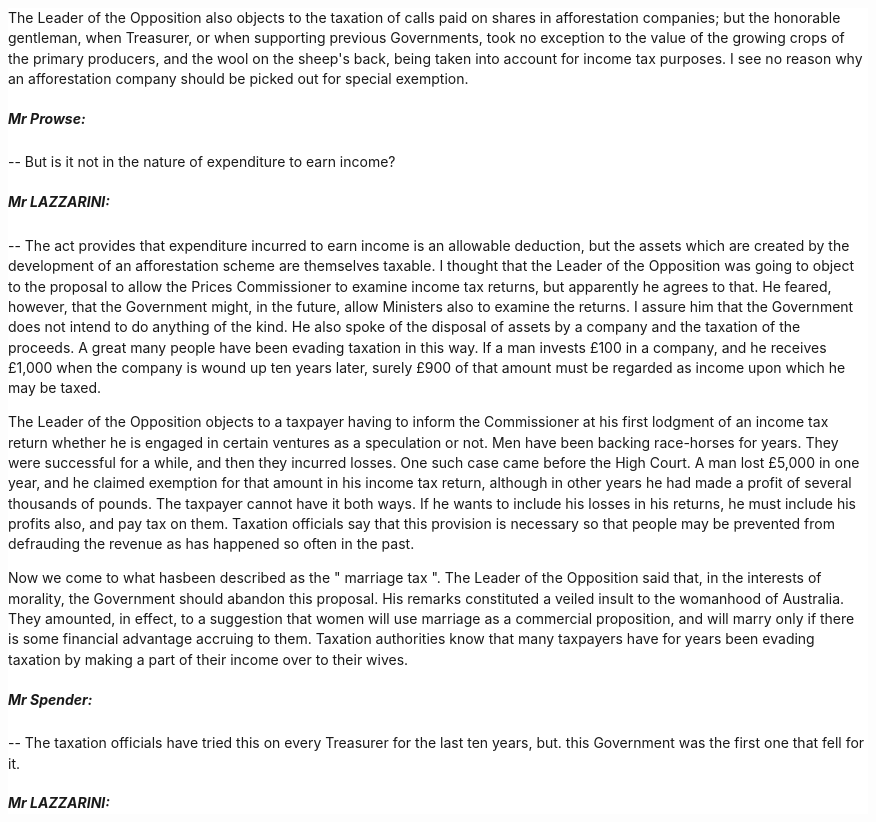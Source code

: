 The Leader of the Opposition also objects to the taxation of calls paid on shares in afforestation companies; but the honorable gentleman, when Treasurer, or when supporting previous Governments, took no exception to the value of the growing crops of the primary producers, and the wool on the sheep's back, being taken into account for income tax purposes. I see no reason why an afforestation company should be picked out for special exemption. 

##### Mr Prowse:

-- But is it not in the nature of expenditure to earn income? 

##### Mr LAZZARINI:

-- The act provides that expenditure incurred to earn income is an allowable deduction, but the assets which are created by the development of an afforestation scheme are themselves taxable. I thought that the Leader of the Opposition was going to object to the proposal to allow the Prices Commissioner to examine income tax returns, but apparently he agrees to that. He feared, however, that the Government might, in the future, allow Ministers also to examine the returns. I assure him that the Government does not intend to do anything of the kind. He also spoke of the disposal of assets by a company and the taxation of the proceeds. A great many people have been evading taxation in this way. If a man invests £100 in a company, and he receives £1,000 when the company is wound up ten years later, surely £900 of that amount must be regarded as income upon which he may be taxed. 

The Leader of the Opposition objects to a taxpayer having to inform the Commissioner at his first lodgment of an income tax return whether he is engaged in certain ventures as a speculation or not. Men have been backing race-horses for years. They were successful for a while, and then they incurred losses. One such case came before the High Court. A man lost £5,000 in one year, and he claimed exemption for that amount in his income tax return, although in other years he had made a profit of several thousands of pounds. The taxpayer cannot have it both ways. If he wants to include his losses in his returns, he must include his profits also, and pay tax on them. Taxation officials say that this provision is necessary so that people may be prevented from defrauding the revenue as has happened so often in the past. 

Now we come to what hasbeen described as the " marriage tax ". The Leader of the Opposition said that, in the interests of morality, the Government should abandon this proposal. His remarks constituted a veiled insult to the womanhood of Australia. They amounted, in effect, to a suggestion that women will use marriage as a commercial proposition, and will marry only if there is some financial advantage accruing to them. Taxation authorities know that many taxpayers have for years been evading taxation by making a part of their income over to their wives. 

##### Mr Spender:

-- The taxation officials have tried this on every Treasurer for the last ten years, but. this Government was the first one that fell for it. 

##### Mr LAZZARINI:

